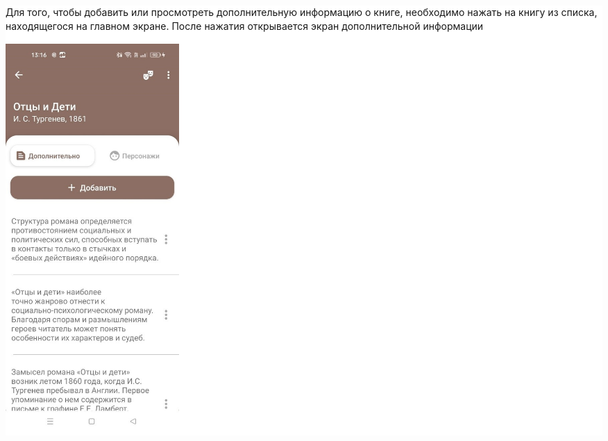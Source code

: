 Для того, чтобы добавить или просмотреть дополнительную информацию о книге, необходимо нажать на книгу из списка, находящегося на главном экране.
После нажатия открывается экран дополнительной информации

<img src='диплом/screen-ad-info.jpg' alt="Экран дополнительной информации" width=250 /> 
